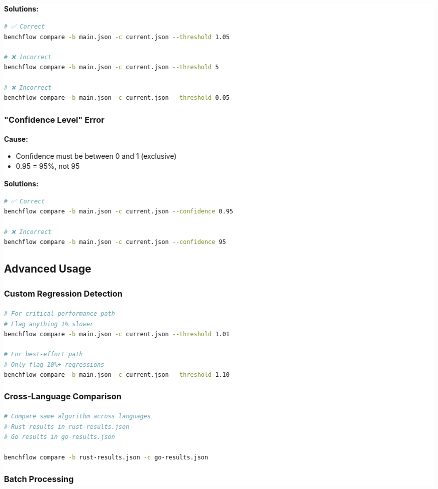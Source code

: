 **Solutions:**
```bash
# ✅ Correct
benchflow compare -b main.json -c current.json --threshold 1.05

# ❌ Incorrect
benchflow compare -b main.json -c current.json --threshold 5

# ❌ Incorrect
benchflow compare -b main.json -c current.json --threshold 0.05
```

### "Confidence Level" Error

**Cause:**
- Confidence must be between 0 and 1 (exclusive)
- 0.95 = 95%, not 95

**Solutions:**
```bash
# ✅ Correct
benchflow compare -b main.json -c current.json --confidence 0.95

# ❌ Incorrect
benchflow compare -b main.json -c current.json --confidence 95
```

## Advanced Usage

### Custom Regression Detection

```bash
# For critical performance path
# Flag anything 1% slower
benchflow compare -b main.json -c current.json --threshold 1.01

# For best-effort path
# Only flag 10%+ regressions
benchflow compare -b main.json -c current.json --threshold 1.10
```

### Cross-Language Comparison

```bash
# Compare same algorithm across languages
# Rust results in rust-results.json
# Go results in go-results.json

benchflow compare -b rust-results.json -c go-results.json
```

### Batch Processing
